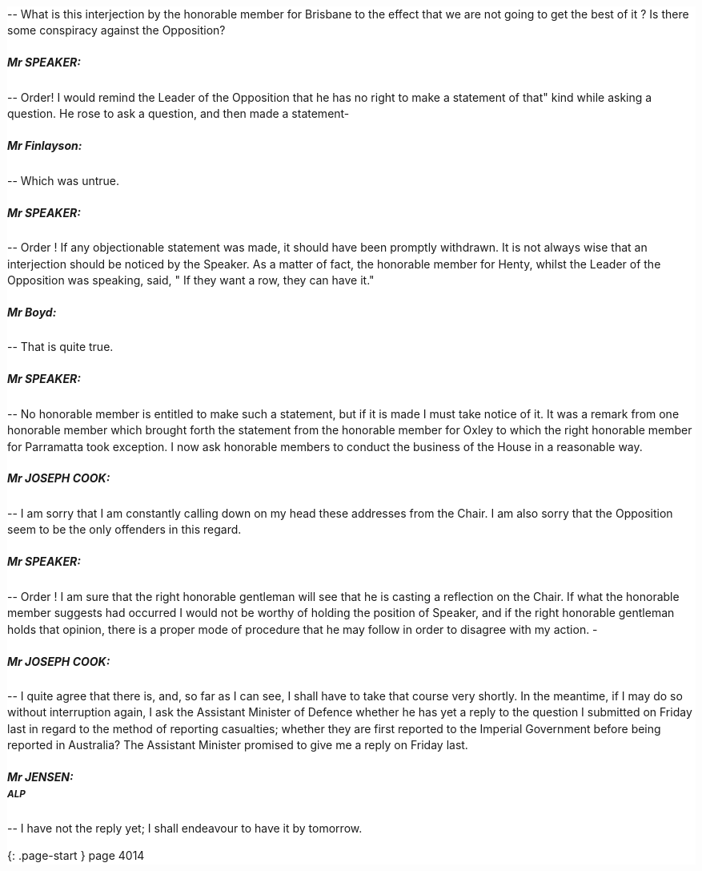 -- What is this interjection by the honorable member for Brisbane to the effect that we are not going to get the best of it ? Is there some conspiracy against the Opposition? 

##### Mr SPEAKER:

-- Order! I would remind the Leader of the Opposition that he has no right to make a statement of that" kind while asking a question. He rose to ask a question, and then made a statement- 

##### Mr Finlayson:

-- Which was untrue. 

##### Mr SPEAKER:

-- Order ! If any objectionable statement was made, it should have been promptly withdrawn. It is not always wise that an interjection should be noticed by the  Speaker.  As a matter of fact, the honorable member for Henty, whilst the Leader of the Opposition was speaking, said, " If they want a row, they can have it." 

##### Mr Boyd:

-- That is quite true. 

##### Mr SPEAKER:

-- No honorable member is entitled to make such a statement, but if it is made I must take notice of it. It was a remark from one honorable member which brought forth the statement from the honorable member for Oxley to which the right honorable member for Parramatta took exception. I now ask honorable members to conduct the business of the House in a reasonable way. 

##### Mr JOSEPH COOK:

-- I am sorry that I am constantly calling down on my head these addresses from the Chair. I am also sorry that the Opposition seem to be the only offenders in this regard. 

##### Mr SPEAKER:

-- Order ! I am sure that the right honorable gentleman will see that he is casting a reflection on the Chair. If what the honorable member suggests had occurred I would not be worthy of holding the position of  Speaker,  and if the right honorable gentleman holds that opinion, there is a proper mode of procedure that he may follow in order to disagree with my action. - 

##### Mr JOSEPH COOK:

-- I quite agree that there is, and, so far as I can see, I shall have to take that course very shortly. In the meantime, if I may do so without interruption again, I ask the Assistant Minister of Defence whether he has yet a reply to the question I submitted on Friday last in regard to the method of reporting casualties; whether they are first reported to the Imperial Government before being reported in Australia? The Assistant Minister promised to give me a reply on Friday last. 

##### Mr JENSEN:<br><small class="text-muted">ALP</small>

-- I have not the reply yet; I shall endeavour to have it by tomorrow. 

{: .page-start }
page 4014
